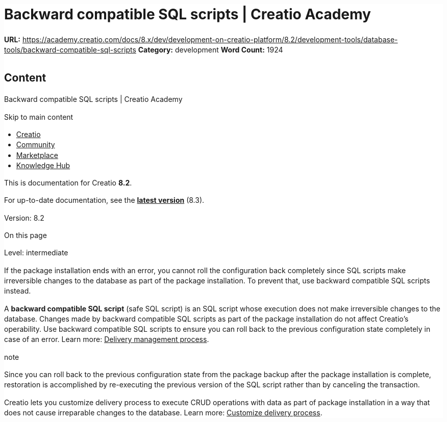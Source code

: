 # Backward compatible SQL scripts | Creatio Academy

**URL:**
https://academy.creatio.com/docs/8.x/dev/development-on-creatio-platform/8.2/development-tools/database-tools/backward-compatible-sql-scripts
**Category:** development **Word Count:** 1924

## Content

Backward compatible SQL scripts | Creatio Academy

Skip to main content

- [Creatio](https://www.creatio.com/)
- [Community](https://community.creatio.com/)
- [Marketplace](https://marketplace.creatio.com/)
- [Knowledge Hub](https://knowledge-hub.creatio.com/)

This is documentation for Creatio **8.2**.

For up-to-date documentation, see the
**[latest version](/docs/8.x/dev/development-on-creatio-platform/development-tools/database-tools/backward-compatible-sql-scripts)**
(8.3).

Version: 8.2

On this page

Level: intermediate

If the package installation ends with an error, you cannot roll the
configuration back completely since SQL scripts make irreversible changes to the
database as part of the package installation. To prevent that, use backward
compatible SQL scripts instead.

A **backward compatible SQL script** (safe SQL script) is an SQL script whose
execution does not make irreversible changes to the database. Changes made by
backward compatible SQL scripts as part of the package installation do not
affect Creatio’s operability. Use backward compatible SQL scripts to ensure you
can roll back to the previous configuration state completely in case of an
error. Learn more:
[Delivery management process](https://academy.creatio.com/documents?ver=8.2&id=15202&anchor=title-2068-7).

note

Since you can roll back to the previous configuration state from the package
backup after the package installation is complete, restoration is accomplished
by re-executing the previous version of the SQL script rather than by canceling
the transaction.

Creatio lets you customize delivery process to execute CRUD operations with data
as part of package installation in a way that does not cause irreparable changes
to the database. Learn more:
[Customize delivery process](https://academy.creatio.com/documents?ver=8.2&id=15009).
